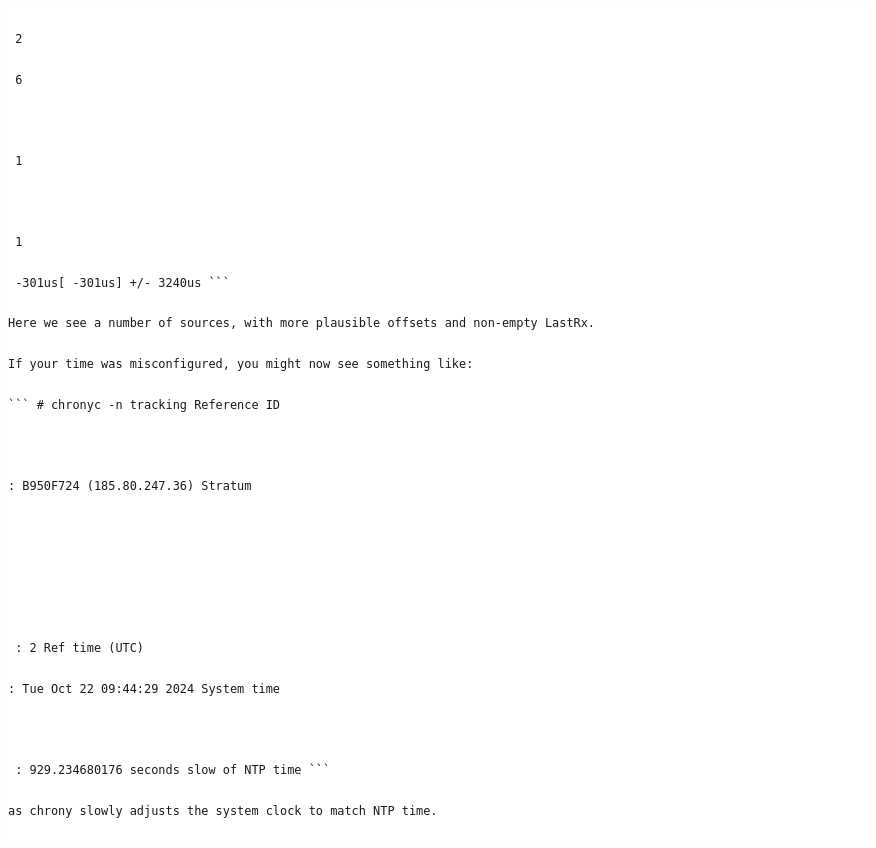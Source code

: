 ``` # chronyc -n sources 210 Number of sources = 5 MS Name/IP address

 2

 6



 1



 1

 -301us[ -301us] +/- 3240us ```

Here we see a number of sources, with more plausible offsets and non-empty LastRx.

If your time was misconfigured, you might now see something like:

``` # chronyc -n tracking Reference ID



: B950F724 (185.80.247.36) Stratum







 : 2 Ref time (UTC)

: Tue Oct 22 09:44:29 2024 System time



 : 929.234680176 seconds slow of NTP time ```

as chrony slowly adjusts the system clock to match NTP time.

